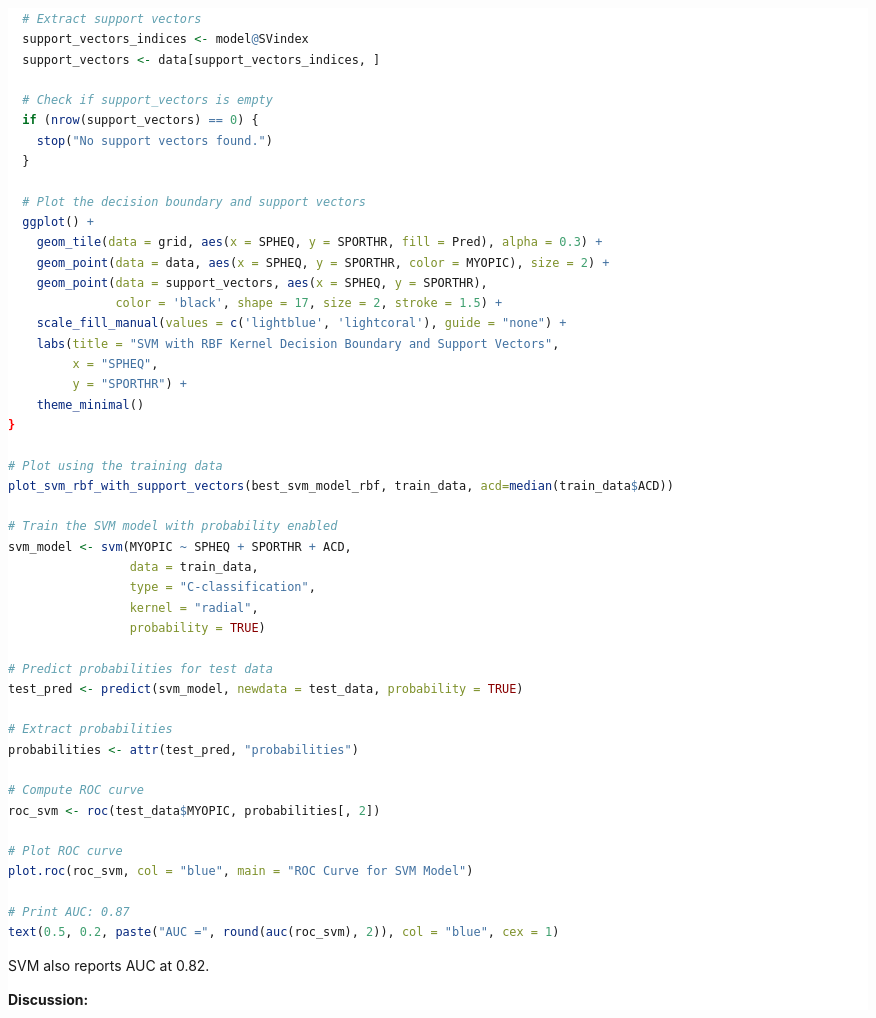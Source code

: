 ``` r
  # Extract support vectors
  support_vectors_indices <- model@SVindex
  support_vectors <- data[support_vectors_indices, ]
  
  # Check if support_vectors is empty
  if (nrow(support_vectors) == 0) {
    stop("No support vectors found.")
  }
  
  # Plot the decision boundary and support vectors
  ggplot() +
    geom_tile(data = grid, aes(x = SPHEQ, y = SPORTHR, fill = Pred), alpha = 0.3) +
    geom_point(data = data, aes(x = SPHEQ, y = SPORTHR, color = MYOPIC), size = 2) +
    geom_point(data = support_vectors, aes(x = SPHEQ, y = SPORTHR), 
               color = 'black', shape = 17, size = 2, stroke = 1.5) +
    scale_fill_manual(values = c('lightblue', 'lightcoral'), guide = "none") +
    labs(title = "SVM with RBF Kernel Decision Boundary and Support Vectors",
         x = "SPHEQ",
         y = "SPORTHR") +
    theme_minimal()
}

# Plot using the training data
plot_svm_rbf_with_support_vectors(best_svm_model_rbf, train_data, acd=median(train_data$ACD))

# Train the SVM model with probability enabled
svm_model <- svm(MYOPIC ~ SPHEQ + SPORTHR + ACD, 
                 data = train_data, 
                 type = "C-classification", 
                 kernel = "radial", 
                 probability = TRUE)

# Predict probabilities for test data
test_pred <- predict(svm_model, newdata = test_data, probability = TRUE)

# Extract probabilities
probabilities <- attr(test_pred, "probabilities")

# Compute ROC curve
roc_svm <- roc(test_data$MYOPIC, probabilities[, 2])

# Plot ROC curve
plot.roc(roc_svm, col = "blue", main = "ROC Curve for SVM Model")

# Print AUC: 0.87
text(0.5, 0.2, paste("AUC =", round(auc(roc_svm), 2)), col = "blue", cex = 1)
```

SVM also reports AUC at 0.82.

**Discussion:**

